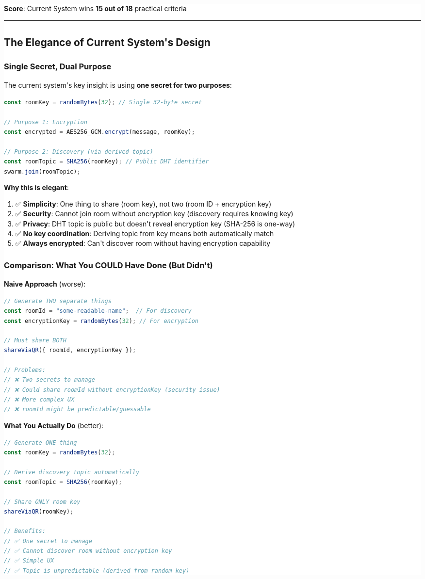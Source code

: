 **Score**: Current System wins **15 out of 18** practical criteria

---

## The Elegance of Current System's Design

### Single Secret, Dual Purpose

The current system's key insight is using **one secret for two purposes**:

```javascript
const roomKey = randomBytes(32); // Single 32-byte secret

// Purpose 1: Encryption
const encrypted = AES256_GCM.encrypt(message, roomKey);

// Purpose 2: Discovery (via derived topic)
const roomTopic = SHA256(roomKey); // Public DHT identifier
swarm.join(roomTopic);
```

**Why this is elegant**:

1. ✅ **Simplicity**: One thing to share (room key), not two (room ID + encryption key)
2. ✅ **Security**: Cannot join room without encryption key (discovery requires knowing key)
3. ✅ **Privacy**: DHT topic is public but doesn't reveal encryption key (SHA-256 is one-way)
4. ✅ **No key coordination**: Deriving topic from key means both automatically match
5. ✅ **Always encrypted**: Can't discover room without having encryption capability

### Comparison: What You COULD Have Done (But Didn't)

**Naive Approach** (worse):
```javascript
// Generate TWO separate things
const roomId = "some-readable-name";  // For discovery
const encryptionKey = randomBytes(32); // For encryption

// Must share BOTH
shareViaQR({ roomId, encryptionKey });

// Problems:
// ❌ Two secrets to manage
// ❌ Could share roomId without encryptionKey (security issue)
// ❌ More complex UX
// ❌ roomId might be predictable/guessable
```

**What You Actually Do** (better):
```javascript
// Generate ONE thing
const roomKey = randomBytes(32);

// Derive discovery topic automatically
const roomTopic = SHA256(roomKey);

// Share ONLY room key
shareViaQR(roomKey);

// Benefits:
// ✅ One secret to manage
// ✅ Cannot discover room without encryption key
// ✅ Simple UX
// ✅ Topic is unpredictable (derived from random key)
```
